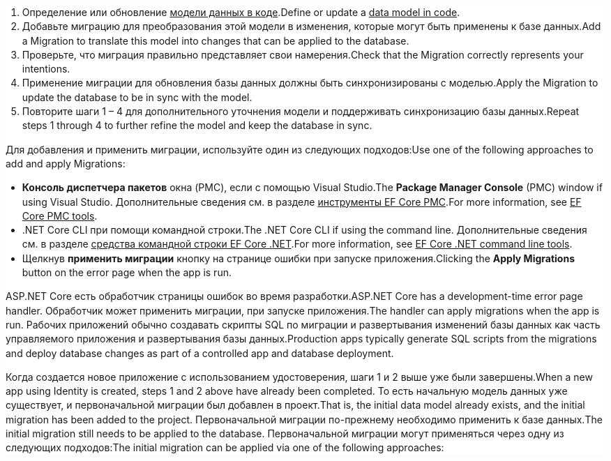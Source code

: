 1. <span data-ttu-id="c8cd3-112">Определение или обновление [модели данных в коде](/ef/core/modeling/).</span><span class="sxs-lookup"><span data-stu-id="c8cd3-112">Define or update a [data model in code](/ef/core/modeling/).</span></span>
1. <span data-ttu-id="c8cd3-113">Добавьте миграцию для преобразования этой модели в изменения, которые могут быть применены к базе данных.</span><span class="sxs-lookup"><span data-stu-id="c8cd3-113">Add a Migration to translate this model into changes that can be applied to the database.</span></span>
1. <span data-ttu-id="c8cd3-114">Проверьте, что миграция правильно представляет свои намерения.</span><span class="sxs-lookup"><span data-stu-id="c8cd3-114">Check that the Migration correctly represents your intentions.</span></span>
1. <span data-ttu-id="c8cd3-115">Применение миграции для обновления базы данных должны быть синхронизированы с моделью.</span><span class="sxs-lookup"><span data-stu-id="c8cd3-115">Apply the Migration to update the database to be in sync with the model.</span></span>
1. <span data-ttu-id="c8cd3-116">Повторите шаги 1 – 4 для дополнительного уточнения модели и поддерживать синхронизацию базы данных.</span><span class="sxs-lookup"><span data-stu-id="c8cd3-116">Repeat steps 1 through 4 to further refine the model and keep the database in sync.</span></span>

<span data-ttu-id="c8cd3-117">Для добавления и применить миграции, используйте один из следующих подходов:</span><span class="sxs-lookup"><span data-stu-id="c8cd3-117">Use one of the following approaches to add and apply Migrations:</span></span>

* <span data-ttu-id="c8cd3-118">**Консоль диспетчера пакетов** окна (PMC), если с помощью Visual Studio.</span><span class="sxs-lookup"><span data-stu-id="c8cd3-118">The **Package Manager Console** (PMC) window if using Visual Studio.</span></span> <span data-ttu-id="c8cd3-119">Дополнительные сведения см. в разделе [инструменты EF Core PMC](/ef/core/miscellaneous/cli/powershell).</span><span class="sxs-lookup"><span data-stu-id="c8cd3-119">For more information, see [EF Core PMC tools](/ef/core/miscellaneous/cli/powershell).</span></span>
* <span data-ttu-id="c8cd3-120">.NET Core CLI при помощи командной строки.</span><span class="sxs-lookup"><span data-stu-id="c8cd3-120">The .NET Core CLI if using the command line.</span></span> <span data-ttu-id="c8cd3-121">Дополнительные сведения см. в разделе [средства командной строки EF Core .NET](/ef/core/miscellaneous/cli/dotnet).</span><span class="sxs-lookup"><span data-stu-id="c8cd3-121">For more information, see [EF Core .NET command line tools](/ef/core/miscellaneous/cli/dotnet).</span></span>
* <span data-ttu-id="c8cd3-122">Щелкнув **применить миграции** кнопку на странице ошибки при запуске приложения.</span><span class="sxs-lookup"><span data-stu-id="c8cd3-122">Clicking the **Apply Migrations** button on the error page when the app is run.</span></span>

<span data-ttu-id="c8cd3-123">ASP.NET Core есть обработчик страницы ошибок во время разработки.</span><span class="sxs-lookup"><span data-stu-id="c8cd3-123">ASP.NET Core has a development-time error page handler.</span></span> <span data-ttu-id="c8cd3-124">Обработчик может применить миграции, при запуске приложения.</span><span class="sxs-lookup"><span data-stu-id="c8cd3-124">The handler can apply migrations when the app is run.</span></span> <span data-ttu-id="c8cd3-125">Рабочих приложений обычно создавать скрипты SQL по миграции и развертывания изменений базы данных как часть управляемого приложения и развертывания базы данных.</span><span class="sxs-lookup"><span data-stu-id="c8cd3-125">Production apps typically generate SQL scripts from the migrations and deploy database changes as part of a controlled app and database deployment.</span></span>

<span data-ttu-id="c8cd3-126">Когда создается новое приложение с использованием удостоверения, шаги 1 и 2 выше уже были завершены.</span><span class="sxs-lookup"><span data-stu-id="c8cd3-126">When a new app using Identity is created, steps 1 and 2 above have already been completed.</span></span> <span data-ttu-id="c8cd3-127">То есть начальную модель данных уже существует, и первоначальной миграции был добавлен в проект.</span><span class="sxs-lookup"><span data-stu-id="c8cd3-127">That is, the initial data model already exists, and the initial migration has been added to the project.</span></span> <span data-ttu-id="c8cd3-128">Первоначальной миграции по-прежнему необходимо применить к базе данных.</span><span class="sxs-lookup"><span data-stu-id="c8cd3-128">The initial migration still needs to be applied to the database.</span></span> <span data-ttu-id="c8cd3-129">Первоначальной миграции могут применяться через одну из следующих подходов:</span><span class="sxs-lookup"><span data-stu-id="c8cd3-129">The initial migration can be applied via one of the following approaches:</span></span>
